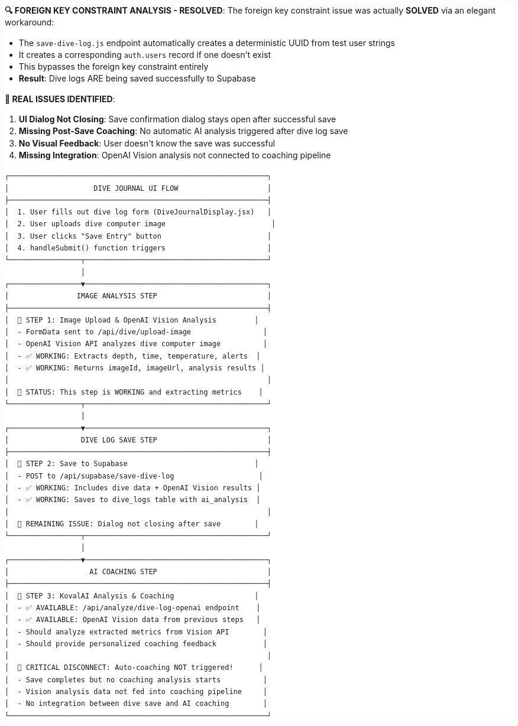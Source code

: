 **🔍 FOREIGN KEY CONSTRAINT ANALYSIS - RESOLVED**:
The foreign key constraint issue was actually **SOLVED** via an elegant workaround:

- The `save-dive-log.js` endpoint automatically creates a deterministic UUID from test user strings
- It creates a corresponding `auth.users` record if one doesn't exist
- This bypasses the foreign key constraint entirely
- **Result**: Dive logs ARE being saved successfully to Supabase

**🚨 REAL ISSUES IDENTIFIED**:

1. **UI Dialog Not Closing**: Save confirmation dialog stays open after successful save
2. **Missing Post-Save Coaching**: No automatic AI analysis triggered after dive log save
3. **No Visual Feedback**: User doesn't know the save was successful
4. **Missing Integration**: OpenAI Vision analysis not connected to coaching pipeline

```
┌─────────────────────────────────────────────────────────────┐
│                    DIVE JOURNAL UI FLOW                     │
├─────────────────────────────────────────────────────────────┤
│  1. User fills out dive log form (DiveJournalDisplay.jsx)   │
│  2. User uploads dive computer image                         │
│  3. User clicks "Save Entry" button                         │
│  4. handleSubmit() function triggers                        │
└─────────────────┬───────────────────────────────────────────┘
                  │
┌─────────────────▼───────────────────────────────────────────┐
│                IMAGE ANALYSIS STEP                          │
├─────────────────────────────────────────────────────────────┤
│  📸 STEP 1: Image Upload & OpenAI Vision Analysis         │
│  - FormData sent to /api/dive/upload-image                 │
│  - OpenAI Vision API analyzes dive computer image          │
│  - ✅ WORKING: Extracts depth, time, temperature, alerts  │
│  - ✅ WORKING: Returns imageId, imageUrl, analysis results │
│                                                             │
│  🎯 STATUS: This step is WORKING and extracting metrics    │
└─────────────────┬───────────────────────────────────────────┘
                  │
┌─────────────────▼───────────────────────────────────────────┐
│                 DIVE LOG SAVE STEP                          │
├─────────────────────────────────────────────────────────────┤
│  💾 STEP 2: Save to Supabase                              │
│  - POST to /api/supabase/save-dive-log                    │
│  - ✅ WORKING: Includes dive data + OpenAI Vision results │
│  - ✅ WORKING: Saves to dive_logs table with ai_analysis  │
│                                                             │
│  🚨 REMAINING ISSUE: Dialog not closing after save        │
└─────────────────┬───────────────────────────────────────────┘
                  │
┌─────────────────▼───────────────────────────────────────────┐
│                   AI COACHING STEP                          │
├─────────────────────────────────────────────────────────────┤
│  🧠 STEP 3: KovalAI Analysis & Coaching                   │
│  - ✅ AVAILABLE: /api/analyze/dive-log-openai endpoint    │
│  - ✅ AVAILABLE: OpenAI Vision data from previous steps   │
│  - Should analyze extracted metrics from Vision API        │
│  - Should provide personalized coaching feedback           │
│                                                             │
│  🚨 CRITICAL DISCONNECT: Auto-coaching NOT triggered!      │
│  - Save completes but no coaching analysis starts          │
│  - Vision analysis data not fed into coaching pipeline     │
│  - No integration between dive save and AI coaching        │
└─────────────────────────────────────────────────────────────┘
```
